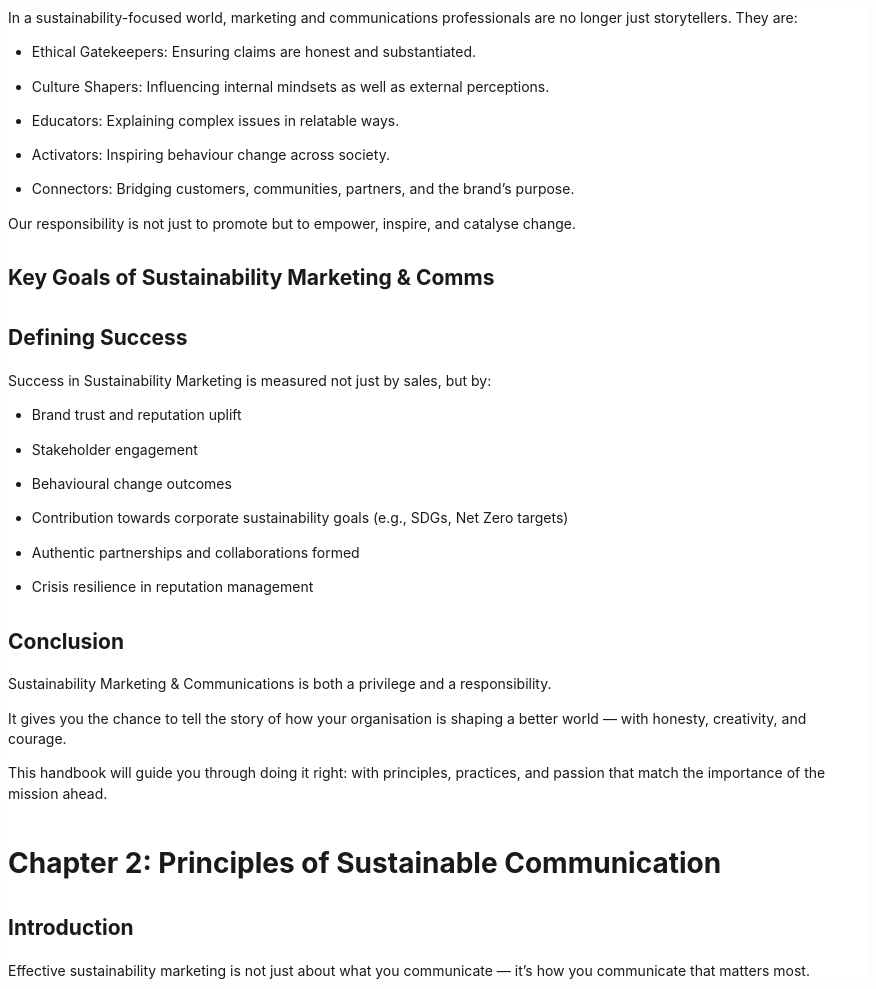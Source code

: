 In a sustainability-focused world, marketing and communications professionals are no longer just storytellers. They are:

- Ethical Gatekeepers: Ensuring claims are honest and substantiated.

- Culture Shapers: Influencing internal mindsets as well as external perceptions.

- Educators: Explaining complex issues in relatable ways.

- Activators: Inspiring behaviour change across society.

- Connectors: Bridging customers, communities, partners, and the brand’s purpose.

Our responsibility is not just to promote but to empower, inspire, and catalyse change.



## Key Goals of Sustainability Marketing & Comms





## Defining Success

Success in Sustainability Marketing is measured not just by sales, but by:

- Brand trust and reputation uplift

- Stakeholder engagement

- Behavioural change outcomes

- Contribution towards corporate sustainability goals (e.g., SDGs, Net Zero targets)

- Authentic partnerships and collaborations formed

- Crisis resilience in reputation management



## Conclusion

Sustainability Marketing & Communications is both a privilege and a responsibility.

It gives you the chance to tell the story of how your organisation is shaping a better world — with honesty, creativity, and courage.

This handbook will guide you through doing it right: with principles, practices, and passion that match the importance of the mission ahead.



# Chapter 2: Principles of Sustainable Communication



## Introduction

Effective sustainability marketing is not just about what you communicate — it’s how you communicate that matters most.
